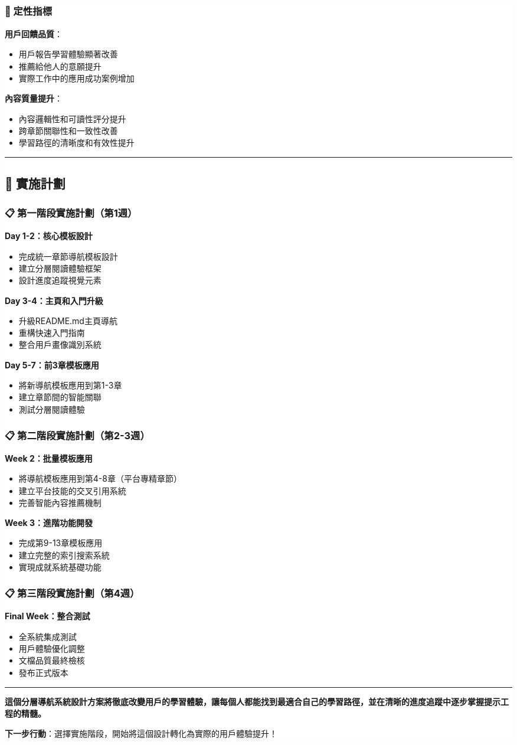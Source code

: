 ### 🎯 定性指標

**用戶回饋品質**：
- 用戶報告學習體驗顯著改善
- 推薦給他人的意願提升
- 實際工作中的應用成功案例增加

**內容質量提升**：
- 內容邏輯性和可讀性評分提升
- 跨章節關聯性和一致性改善
- 學習路徑的清晰度和有效性提升

---

## 🚀 實施計劃

### 📋 第一階段實施計劃（第1週）

**Day 1-2：核心模板設計**
- 完成統一章節導航模板設計
- 建立分層閱讀體驗框架
- 設計進度追蹤視覺元素

**Day 3-4：主頁和入門升級**  
- 升級README.md主頁導航
- 重構快速入門指南
- 整合用戶畫像識別系統

**Day 5-7：前3章模板應用**
- 將新導航模板應用到第1-3章
- 建立章節間的智能關聯
- 測試分層閱讀體驗

### 📋 第二階段實施計劃（第2-3週）

**Week 2：批量模板應用**
- 將導航模板應用到第4-8章（平台專精章節）
- 建立平台技能的交叉引用系統
- 完善智能內容推薦機制

**Week 3：進階功能開發**
- 完成第9-13章模板應用
- 建立完整的索引搜索系統
- 實現成就系統基礎功能

### 📋 第三階段實施計劃（第4週）

**Final Week：整合測試**
- 全系統集成測試
- 用戶體驗優化調整
- 文檔品質最終檢核
- 發布正式版本

---

**這個分層導航系統設計方案將徹底改變用戶的學習體驗，讓每個人都能找到最適合自己的學習路徑，並在清晰的進度追蹤中逐步掌握提示工程的精髓。**

**下一步行動**：選擇實施階段，開始將這個設計轉化為實際的用戶體驗提升！